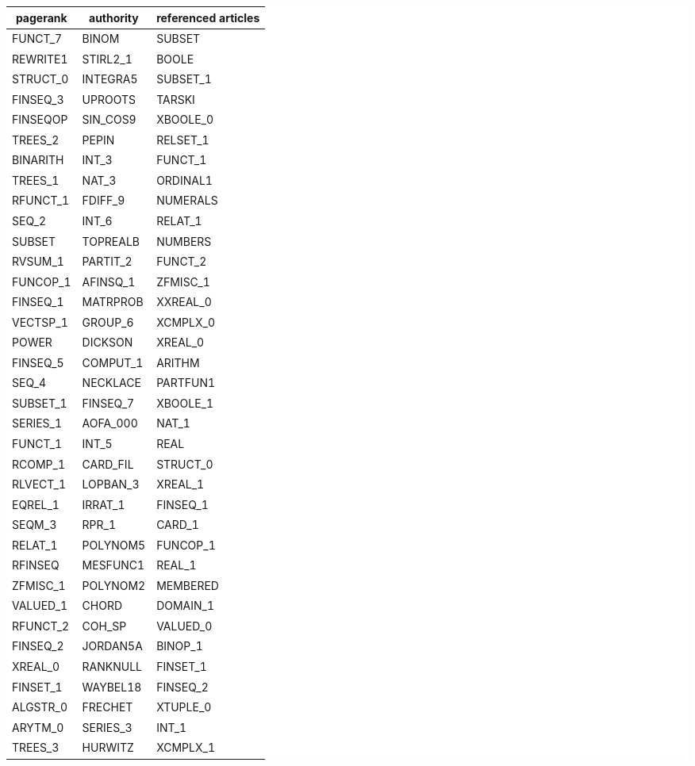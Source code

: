 | pagerank | authority | referenced articles |
| -------- | --------- | ------------------- |
| FUNCT_7 | BINOM | SUBSET |
| REWRITE1 | STIRL2_1 | BOOLE |
| STRUCT_0 | INTEGRA5 | SUBSET_1 |
| FINSEQ_3 | UPROOTS | TARSKI |
| FINSEQOP | SIN_COS9 | XBOOLE_0 |
| TREES_2 | PEPIN | RELSET_1 |
| BINARITH | INT_3 | FUNCT_1 |
| TREES_1 | NAT_3 | ORDINAL1 |
| RFUNCT_1 | FDIFF_9 | NUMERALS |
| SEQ_2 | INT_6 | RELAT_1 |
| SUBSET | TOPREALB | NUMBERS |
| RVSUM_1 | PARTIT_2 | FUNCT_2 |
| FUNCOP_1 | AFINSQ_1 | ZFMISC_1 |
| FINSEQ_1 | MATRPROB | XXREAL_0 |
| VECTSP_1 | GROUP_6 | XCMPLX_0 |
| POWER | DICKSON | XREAL_0 |
| FINSEQ_5 | COMPUT_1 | ARITHM |
| SEQ_4 | NECKLACE | PARTFUN1 |
| SUBSET_1 | FINSEQ_7 | XBOOLE_1 |
| SERIES_1 | AOFA_000 | NAT_1 |
| FUNCT_1 | INT_5 | REAL |
| RCOMP_1 | CARD_FIL | STRUCT_0 |
| RLVECT_1 | LOPBAN_3 | XREAL_1 |
| EQREL_1 | IRRAT_1 | FINSEQ_1 |
| SEQM_3 | RPR_1 | CARD_1 |
| RELAT_1 | POLYNOM5 | FUNCOP_1 |
| RFINSEQ | MESFUNC1 | REAL_1 |
| ZFMISC_1 | POLYNOM2 | MEMBERED |
| VALUED_1 | CHORD | DOMAIN_1 |
| RFUNCT_2 | COH_SP | VALUED_0 |
| FINSEQ_2 | JORDAN5A | BINOP_1 |
| XREAL_0 | RANKNULL | FINSET_1 |
| FINSET_1 | WAYBEL18 | FINSEQ_2 |
| ALGSTR_0 | FRECHET | XTUPLE_0 |
| ARYTM_0 | SERIES_3 | INT_1 |
| TREES_3 | HURWITZ | XCMPLX_1 |
